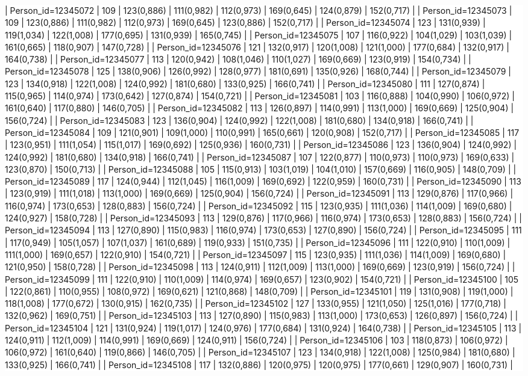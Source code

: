 | Person_id=12345072 | 109 | 123(0,886) | 111(0,982) | 112(0,973) | 169(0,645) | 124(0,879) | 152(0,717) |
| Person_id=12345073 | 109 | 123(0,886) | 111(0,982) | 112(0,973) | 169(0,645) | 123(0,886) | 152(0,717) |
| Person_id=12345074 | 123 | 131(0,939) | 119(1,034) | 122(1,008) | 177(0,695) | 131(0,939) | 165(0,745) |
| Person_id=12345075 | 107 | 116(0,922) | 104(1,029) | 103(1,039) | 161(0,665) | 118(0,907) | 147(0,728) |
| Person_id=12345076 | 121 | 132(0,917) | 120(1,008) | 121(1,000) | 177(0,684) | 132(0,917) | 164(0,738) |
| Person_id=12345077 | 113 | 120(0,942) | 108(1,046) | 110(1,027) | 169(0,669) | 123(0,919) | 154(0,734) |
| Person_id=12345078 | 125 | 138(0,906) | 126(0,992) | 128(0,977) | 181(0,691) | 135(0,926) | 168(0,744) |
| Person_id=12345079 | 123 | 134(0,918) | 122(1,008) | 124(0,992) | 181(0,680) | 133(0,925) | 166(0,741) |
| Person_id=12345080 | 111 | 127(0,874) | 115(0,965) | 114(0,974) | 173(0,642) | 127(0,874) | 154(0,721) |
| Person_id=12345081 | 103 | 116(0,888) | 104(0,990) | 106(0,972) | 161(0,640) | 117(0,880) | 146(0,705) |
| Person_id=12345082 | 113 | 126(0,897) | 114(0,991) | 113(1,000) | 169(0,669) | 125(0,904) | 156(0,724) |
| Person_id=12345083 | 123 | 136(0,904) | 124(0,992) | 122(1,008) | 181(0,680) | 134(0,918) | 166(0,741) |
| Person_id=12345084 | 109 | 121(0,901) | 109(1,000) | 110(0,991) | 165(0,661) | 120(0,908) | 152(0,717) |
| Person_id=12345085 | 117 | 123(0,951) | 111(1,054) | 115(1,017) | 169(0,692) | 125(0,936) | 160(0,731) |
| Person_id=12345086 | 123 | 136(0,904) | 124(0,992) | 124(0,992) | 181(0,680) | 134(0,918) | 166(0,741) |
| Person_id=12345087 | 107 | 122(0,877) | 110(0,973) | 110(0,973) | 169(0,633) | 123(0,870) | 150(0,713) |
| Person_id=12345088 | 105 | 115(0,913) | 103(1,019) | 104(1,010) | 157(0,669) | 116(0,905) | 148(0,709) |
| Person_id=12345089 | 117 | 124(0,944) | 112(1,045) | 116(1,009) | 169(0,692) | 122(0,959) | 160(0,731) |
| Person_id=12345090 | 113 | 123(0,919) | 111(1,018) | 113(1,000) | 169(0,669) | 125(0,904) | 156(0,724) |
| Person_id=12345091 | 113 | 129(0,876) | 117(0,966) | 116(0,974) | 173(0,653) | 128(0,883) | 156(0,724) |
| Person_id=12345092 | 115 | 123(0,935) | 111(1,036) | 114(1,009) | 169(0,680) | 124(0,927) | 158(0,728) |
| Person_id=12345093 | 113 | 129(0,876) | 117(0,966) | 116(0,974) | 173(0,653) | 128(0,883) | 156(0,724) |
| Person_id=12345094 | 113 | 127(0,890) | 115(0,983) | 116(0,974) | 173(0,653) | 127(0,890) | 156(0,724) |
| Person_id=12345095 | 111 | 117(0,949) | 105(1,057) | 107(1,037) | 161(0,689) | 119(0,933) | 151(0,735) |
| Person_id=12345096 | 111 | 122(0,910) | 110(1,009) | 111(1,000) | 169(0,657) | 122(0,910) | 154(0,721) |
| Person_id=12345097 | 115 | 123(0,935) | 111(1,036) | 114(1,009) | 169(0,680) | 121(0,950) | 158(0,728) |
| Person_id=12345098 | 113 | 124(0,911) | 112(1,009) | 113(1,000) | 169(0,669) | 123(0,919) | 156(0,724) |
| Person_id=12345099 | 111 | 122(0,910) | 110(1,009) | 114(0,974) | 169(0,657) | 123(0,902) | 154(0,721) |
| Person_id=12345100 | 105 | 122(0,861) | 110(0,955) | 108(0,972) | 169(0,621) | 121(0,868) | 148(0,709) |
| Person_id=12345101 | 119 | 131(0,908) | 119(1,000) | 118(1,008) | 177(0,672) | 130(0,915) | 162(0,735) |
| Person_id=12345102 | 127 | 133(0,955) | 121(1,050) | 125(1,016) | 177(0,718) | 132(0,962) | 169(0,751) |
| Person_id=12345103 | 113 | 127(0,890) | 115(0,983) | 113(1,000) | 173(0,653) | 126(0,897) | 156(0,724) |
| Person_id=12345104 | 121 | 131(0,924) | 119(1,017) | 124(0,976) | 177(0,684) | 131(0,924) | 164(0,738) |
| Person_id=12345105 | 113 | 124(0,911) | 112(1,009) | 114(0,991) | 169(0,669) | 124(0,911) | 156(0,724) |
| Person_id=12345106 | 103 | 118(0,873) | 106(0,972) | 106(0,972) | 161(0,640) | 119(0,866) | 146(0,705) |
| Person_id=12345107 | 123 | 134(0,918) | 122(1,008) | 125(0,984) | 181(0,680) | 133(0,925) | 166(0,741) |
| Person_id=12345108 | 117 | 132(0,886) | 120(0,975) | 120(0,975) | 177(0,661) | 129(0,907) | 160(0,731) |